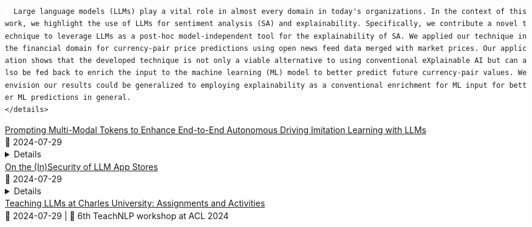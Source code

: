       Large language models (LLMs) play a vital role in almost every domain in today's organizations. In the context of this work, we highlight the use of LLMs for sentiment analysis (SA) and explainability. Specifically, we contribute a novel technique to leverage LLMs as a post-hoc model-independent tool for the explainability of SA. We applied our technique in the financial domain for currency-pair price predictions using open news feed data merged with market prices. Our application shows that the developed technique is not only a viable alternative to using conventional eXplainable AI but can also be fed back to enrich the input to the machine learning (ML) model to better predict future currency-pair values. We envision our results could be generalized to employing explainability as a conventional enrichment for ML input for better ML predictions in general.
    </details>
</div>
<div class="paper-card">
    <div class="paper-title"><a href="http://arxiv.org/abs/2404.04869v2">Prompting Multi-Modal Tokens to Enhance End-to-End Autonomous Driving Imitation Learning with LLMs</a></div>
    <div class="paper-meta">
      📅 2024-07-29
    </div>
    <details class="paper-abstract">
      The utilization of Large Language Models (LLMs) within the realm of reinforcement learning, particularly as planners, has garnered a significant degree of attention in recent scholarly literature. However, a substantial proportion of existing research predominantly focuses on planning models for robotics that transmute the outputs derived from perception models into linguistic forms, thus adopting a `pure-language' strategy. In this research, we propose a hybrid End-to-End learning framework for autonomous driving by combining basic driving imitation learning with LLMs based on multi-modality prompt tokens. Instead of simply converting perception results from the separated train model into pure language input, our novelty lies in two aspects. 1) The end-to-end integration of visual and LiDAR sensory input into learnable multi-modality tokens, thereby intrinsically alleviating description bias by separated pre-trained perception models. 2) Instead of directly letting LLMs drive, this paper explores a hybrid setting of letting LLMs help the driving model correct mistakes and complicated scenarios. The results of our experiments suggest that the proposed methodology can attain driving scores of 49.21%, coupled with an impressive route completion rate of 91.34% in the offline evaluation conducted via CARLA. These performance metrics are comparable to the most advanced driving models.
    </details>
</div>
<div class="paper-card">
    <div class="paper-title"><a href="http://arxiv.org/abs/2407.08422v2">On the (In)Security of LLM App Stores</a></div>
    <div class="paper-meta">
      📅 2024-07-29
    </div>
    <details class="paper-abstract">
      LLM app stores have seen rapid growth, leading to the proliferation of numerous custom LLM apps. However, this expansion raises security concerns. In this study, we propose a three-layer concern framework to identify the potential security risks of LLM apps, i.e., LLM apps with abusive potential, LLM apps with malicious intent, and LLM apps with exploitable vulnerabilities. Over five months, we collected 786,036 LLM apps from six major app stores: GPT Store, FlowGPT, Poe, Coze, Cici, and Character.AI. Our research integrates static and dynamic analysis, the development of a large-scale toxic word dictionary (i.e., ToxicDict) comprising over 31,783 entries, and automated monitoring tools to identify and mitigate threats. We uncovered that 15,146 apps had misleading descriptions, 1,366 collected sensitive personal information against their privacy policies, and 15,996 generated harmful content such as hate speech, self-harm, extremism, etc. Additionally, we evaluated the potential for LLM apps to facilitate malicious activities, finding that 616 apps could be used for malware generation, phishing, etc. Our findings highlight the urgent need for robust regulatory frameworks and enhanced enforcement mechanisms.
    </details>
</div>
<div class="paper-card">
    <div class="paper-title"><a href="http://arxiv.org/abs/2407.19798v1">Teaching LLMs at Charles University: Assignments and Activities</a></div>
    <div class="paper-meta">
      📅 2024-07-29
      | 💬 6th TeachNLP workshop at ACL 2024